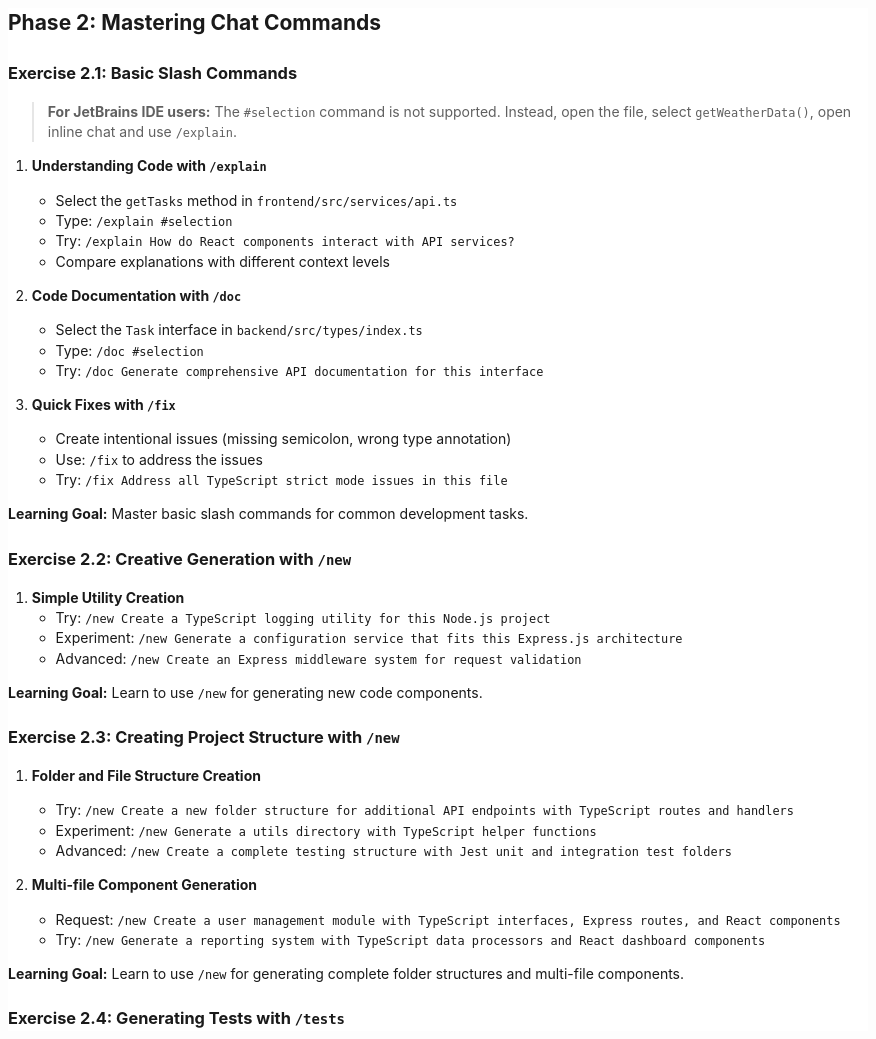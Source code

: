 
## Phase 2: Mastering Chat Commands

### Exercise 2.1: Basic Slash Commands

> **For JetBrains IDE users:** The `#selection` command is not supported. Instead, open the file, select `getWeatherData()`, open inline chat and use `/explain`.


1. **Understanding Code with `/explain`**
   - Select the `getTasks` method in `frontend/src/services/api.ts`
   - Type: `/explain #selection`
   - Try: `/explain How do React components interact with API services?`
   - Compare explanations with different context levels

2. **Code Documentation with `/doc`**
   - Select the `Task` interface in `backend/src/types/index.ts`
   - Type: `/doc #selection`
   - Try: `/doc Generate comprehensive API documentation for this interface`

3. **Quick Fixes with `/fix`**
   - Create intentional issues (missing semicolon, wrong type annotation)
   - Use: `/fix` to address the issues
   - Try: `/fix Address all TypeScript strict mode issues in this file`

**Learning Goal:** Master basic slash commands for common development tasks.

### Exercise 2.2: Creative Generation with `/new`

1. **Simple Utility Creation**
   - Try: `/new Create a TypeScript logging utility for this Node.js project`
   - Experiment: `/new Generate a configuration service that fits this Express.js architecture`
   - Advanced: `/new Create an Express middleware system for request validation`

**Learning Goal:** Learn to use `/new` for generating new code components.

### Exercise 2.3: Creating Project Structure with `/new`

1. **Folder and File Structure Creation**
   - Try: `/new Create a new folder structure for additional API endpoints with TypeScript routes and handlers`
   - Experiment: `/new Generate a utils directory with TypeScript helper functions`
   - Advanced: `/new Create a complete testing structure with Jest unit and integration test folders`

2. **Multi-file Component Generation**
   - Request: `/new Create a user management module with TypeScript interfaces, Express routes, and React components`
   - Try: `/new Generate a reporting system with TypeScript data processors and React dashboard components`

**Learning Goal:** Learn to use `/new` for generating complete folder structures and multi-file components.

### Exercise 2.4: Generating Tests with `/tests`
